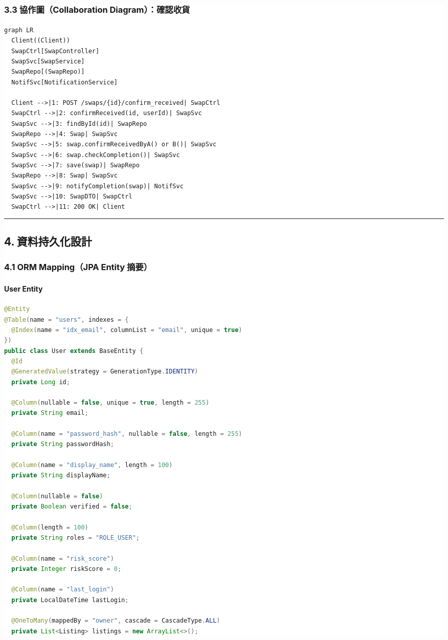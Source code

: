 ### 3.3 協作圖（Collaboration Diagram）：確認收貨

```mermaid
graph LR
  Client((Client))
  SwapCtrl[SwapController]
  SwapSvc[SwapService]
  SwapRepo[(SwapRepo)]
  NotifSvc[NotificationService]

  Client -->|1: POST /swaps/{id}/confirm_received| SwapCtrl
  SwapCtrl -->|2: confirmReceived(id, userId)| SwapSvc
  SwapSvc -->|3: findById(id)| SwapRepo
  SwapRepo -->|4: Swap| SwapSvc
  SwapSvc -->|5: swap.confirmReceivedByA() or B()| SwapSvc
  SwapSvc -->|6: swap.checkCompletion()| SwapSvc
  SwapSvc -->|7: save(swap)| SwapRepo
  SwapRepo -->|8: Swap| SwapSvc
  SwapSvc -->|9: notifyCompletion(swap)| NotifSvc
  SwapSvc -->|10: SwapDTO| SwapCtrl
  SwapCtrl -->|11: 200 OK| Client
```

---

## 4. 資料持久化設計

### 4.1 ORM Mapping（JPA Entity 摘要）

#### User Entity
```java
@Entity
@Table(name = "users", indexes = {
  @Index(name = "idx_email", columnList = "email", unique = true)
})
public class User extends BaseEntity {
  @Id
  @GeneratedValue(strategy = GenerationType.IDENTITY)
  private Long id;

  @Column(nullable = false, unique = true, length = 255)
  private String email;

  @Column(name = "password_hash", nullable = false, length = 255)
  private String passwordHash;

  @Column(name = "display_name", length = 100)
  private String displayName;

  @Column(nullable = false)
  private Boolean verified = false;

  @Column(length = 100)
  private String roles = "ROLE_USER";

  @Column(name = "risk_score")
  private Integer riskScore = 0;

  @Column(name = "last_login")
  private LocalDateTime lastLogin;

  @OneToMany(mappedBy = "owner", cascade = CascadeType.ALL)
  private List<Listing> listings = new ArrayList<>();
```